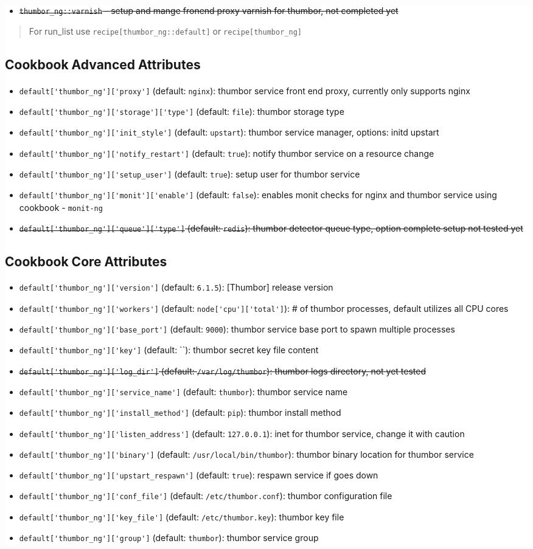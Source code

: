 - <del> `thumbor_ng::varnish`		- setup and mange fronend proxy varnish for thumbor, not completed yet </del>

> For run_list use `recipe[thumbor_ng::default]` or `recipe[thumbor_ng]`


## Cookbook Advanced Attributes

 * `default['thumbor_ng']['proxy']` (default: `nginx`): thumbor service front end proxy, currently only supports nginx

 * `default['thumbor_ng']['storage']['type']` (default: `file`): thumbor storage type

 * `default['thumbor_ng']['init_style']` (default: `upstart`): thumbor service manager, options: initd upstart

 * `default['thumbor_ng']['notify_restart']` (default: `true`): notify thumbor service on a resource change

 * `default['thumbor_ng']['setup_user']` (default: `true`): setup user for thumbor service

 * `default['thumbor_ng']['monit']['enable']` (default: `false`): enables monit checks for nginx and thumbor service using cookbook - `monit-ng`

 * <del> `default['thumbor_ng']['queue']['type']` (default: `redis`): thumbor detector queue type, option complete setup not tested yet </del>



## Cookbook Core Attributes

 * `default['thumbor_ng']['version']` (default: `6.1.5`): [Thumbor] release version

 * `default['thumbor_ng']['workers']` (default: `node['cpu']['total']`): # of thumbor processes, default utilizes all CPU cores

 * `default['thumbor_ng']['base_port']` (default: `9000`): thumbor service base port to spawn multiple processes

 * `default['thumbor_ng']['key']` (default: ``): thumbor secret key file content

 * <del> `default['thumbor_ng']['log_dir']` (default: `/var/log/thumbor`): thumbor logs directory, not yet tested </del>

 * `default['thumbor_ng']['service_name']` (default: `thumbor`): thumbor service name

 * `default['thumbor_ng']['install_method']` (default: `pip`): thumbor install method

 * `default['thumbor_ng']['listen_address']` (default: `127.0.0.1`): inet for thumbor service, change it with caution

 * `default['thumbor_ng']['binary']` (default: `/usr/local/bin/thumbor`): thumbor binary location for thumbor service

 * `default['thumbor_ng']['upstart_respawn']` (default: `true`): respawn service if goes down

 * `default['thumbor_ng']['conf_file']` (default: `/etc/thumbor.conf`): thumbor configuration file

 * `default['thumbor_ng']['key_file']` (default: `/etc/thumbor.key`): thumbor key file

 * `default['thumbor_ng']['group']` (default: `thumbor`): thumbor service group


[Chef]: https://www.getchef.com/chef/
[Contributors]: https://github.com/vkhatri/chef-thumbor-ng/graphs/contributors
